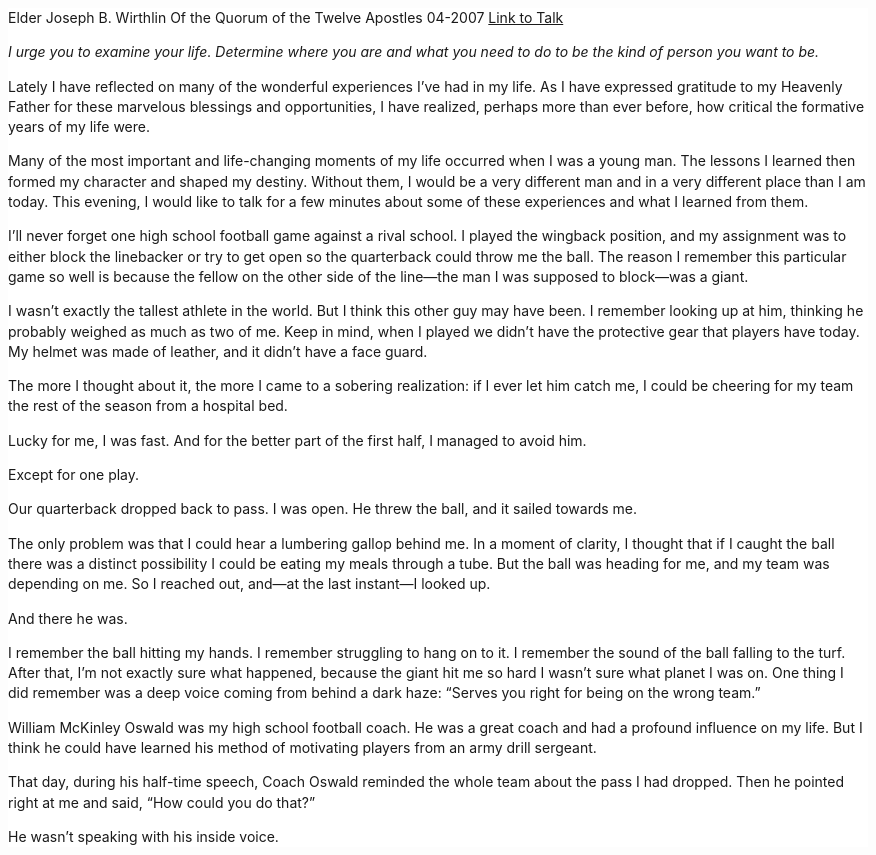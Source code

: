 Elder Joseph B. Wirthlin
Of the Quorum of the Twelve Apostles
04-2007
[Link to Talk](https://www.churchofjesuschrist.org/study/general-conference/2007/04/lifes-lessons-learned?lang=eng)

_I urge you to examine your life. Determine where you are and what you need to do to be the kind of person you want to be._

Lately I have reflected on many of the wonderful experiences I’ve had in my life. As I have expressed gratitude to my Heavenly Father for these marvelous blessings and opportunities, I have realized, perhaps more than ever before, how critical the formative years of my life were.

Many of the most important and life-changing moments of my life occurred when I was a young man. The lessons I learned then formed my character and shaped my destiny. Without them, I would be a very different man and in a very different place than I am today. This evening, I would like to talk for a few minutes about some of these experiences and what I learned from them.

I’ll never forget one high school football game against a rival school. I played the wingback position, and my assignment was to either block the linebacker or try to get open so the quarterback could throw me the ball. The reason I remember this particular game so well is because the fellow on the other side of the line—the man I was supposed to block—was a giant.

I wasn’t exactly the tallest athlete in the world. But I think this other guy may have been. I remember looking up at him, thinking he probably weighed as much as two of me. Keep in mind, when I played we didn’t have the protective gear that players have today. My helmet was made of leather, and it didn’t have a face guard.

The more I thought about it, the more I came to a sobering realization: if I ever let him catch me, I could be cheering for my team the rest of the season from a hospital bed.

Lucky for me, I was fast. And for the better part of the first half, I managed to avoid him.

Except for one play.

Our quarterback dropped back to pass. I was open. He threw the ball, and it sailed towards me.

The only problem was that I could hear a lumbering gallop behind me. In a moment of clarity, I thought that if I caught the ball there was a distinct possibility I could be eating my meals through a tube. But the ball was heading for me, and my team was depending on me. So I reached out, and—at the last instant—I looked up.

And there he was.

I remember the ball hitting my hands. I remember struggling to hang on to it. I remember the sound of the ball falling to the turf. After that, I’m not exactly sure what happened, because the giant hit me so hard I wasn’t sure what planet I was on. One thing I did remember was a deep voice coming from behind a dark haze: “Serves you right for being on the wrong team.”

William McKinley Oswald was my high school football coach. He was a great coach and had a profound influence on my life. But I think he could have learned his method of motivating players from an army drill sergeant.

That day, during his half-time speech, Coach Oswald reminded the whole team about the pass I had dropped. Then he pointed right at me and said, “How could you do that?”

He wasn’t speaking with his inside voice.
